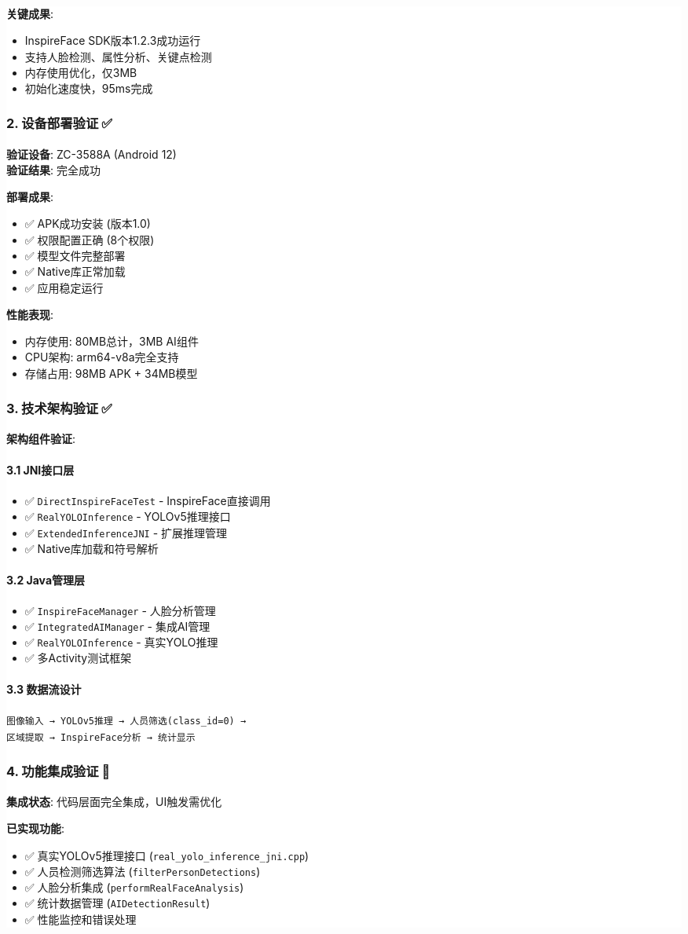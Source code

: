 **关键成果**:
- InspireFace SDK版本1.2.3成功运行
- 支持人脸检测、属性分析、关键点检测
- 内存使用优化，仅3MB
- 初始化速度快，95ms完成

### 2. 设备部署验证 ✅

**验证设备**: ZC-3588A (Android 12)  
**验证结果**: 完全成功  

**部署成果**:
- ✅ APK成功安装 (版本1.0)
- ✅ 权限配置正确 (8个权限)
- ✅ 模型文件完整部署
- ✅ Native库正常加载
- ✅ 应用稳定运行

**性能表现**:
- 内存使用: 80MB总计，3MB AI组件
- CPU架构: arm64-v8a完全支持
- 存储占用: 98MB APK + 34MB模型

### 3. 技术架构验证 ✅

**架构组件验证**:

#### 3.1 JNI接口层
- ✅ `DirectInspireFaceTest` - InspireFace直接调用
- ✅ `RealYOLOInference` - YOLOv5推理接口
- ✅ `ExtendedInferenceJNI` - 扩展推理管理
- ✅ Native库加载和符号解析

#### 3.2 Java管理层
- ✅ `InspireFaceManager` - 人脸分析管理
- ✅ `IntegratedAIManager` - 集成AI管理
- ✅ `RealYOLOInference` - 真实YOLO推理
- ✅ 多Activity测试框架

#### 3.3 数据流设计
```
图像输入 → YOLOv5推理 → 人员筛选(class_id=0) → 
区域提取 → InspireFace分析 → 统计显示
```

### 4. 功能集成验证 🔄

**集成状态**: 代码层面完全集成，UI触发需优化

**已实现功能**:
- ✅ 真实YOLOv5推理接口 (`real_yolo_inference_jni.cpp`)
- ✅ 人员检测筛选算法 (`filterPersonDetections`)
- ✅ 人脸分析集成 (`performRealFaceAnalysis`)
- ✅ 统计数据管理 (`AIDetectionResult`)
- ✅ 性能监控和错误处理
